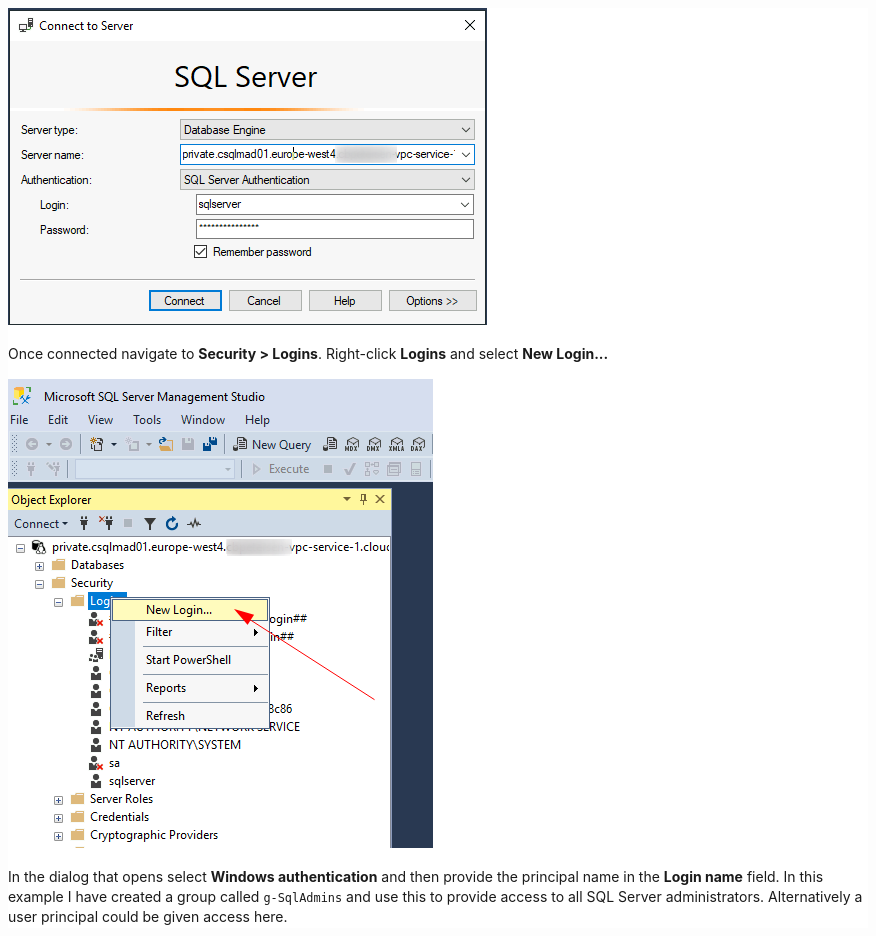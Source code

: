 ![SQL Server Management Studio connection dialog](images/image-18.png)

Once connected navigate to **Security > Logins**. Right-click **Logins** and select **New Login...**

![Context menu showing New Login... button](images/image-17.png)

In the dialog that opens select **Windows authentication** and then provide the principal name in the **Login name** field. In this example I have created a group called `g-SqlAdmins` and use this to provide access to all SQL Server administrators. Alternatively a user principal could be given access here.
